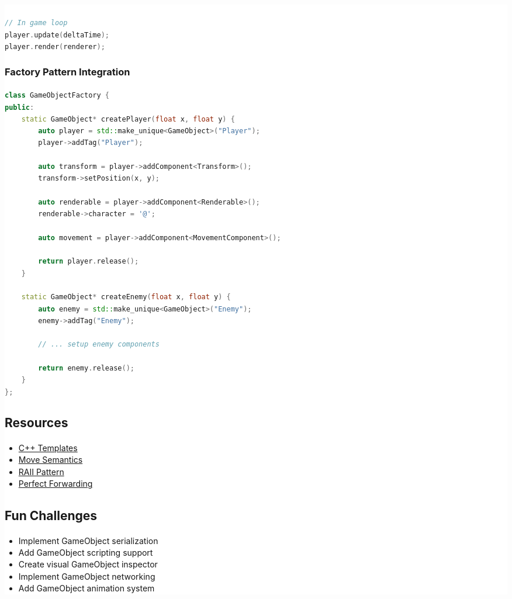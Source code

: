 ```cpp

// In game loop
player.update(deltaTime);
player.render(renderer);
```

### Factory Pattern Integration
```cpp
class GameObjectFactory {
public:
    static GameObject* createPlayer(float x, float y) {
        auto player = std::make_unique<GameObject>("Player");
        player->addTag("Player");
        
        auto transform = player->addComponent<Transform>();
        transform->setPosition(x, y);
        
        auto renderable = player->addComponent<Renderable>();
        renderable->character = '@';
        
        auto movement = player->addComponent<MovementComponent>();
        
        return player.release();
    }
    
    static GameObject* createEnemy(float x, float y) {
        auto enemy = std::make_unique<GameObject>("Enemy");
        enemy->addTag("Enemy");
        
        // ... setup enemy components
        
        return enemy.release();
    }
};
```

## Resources
- [C++ Templates](https://en.cppreference.com/w/cpp/language/templates)
- [Move Semantics](https://en.cppreference.com/w/cpp/utility/move)
- [RAII Pattern](https://en.cppreference.com/w/cpp/language/raii)
- [Perfect Forwarding](https://eli.thegreenplace.net/2014/perfect-forwarding-and-universal-references-in-c/)

## Fun Challenges
- Implement GameObject serialization
- Add GameObject scripting support
- Create visual GameObject inspector
- Implement GameObject networking
- Add GameObject animation system

